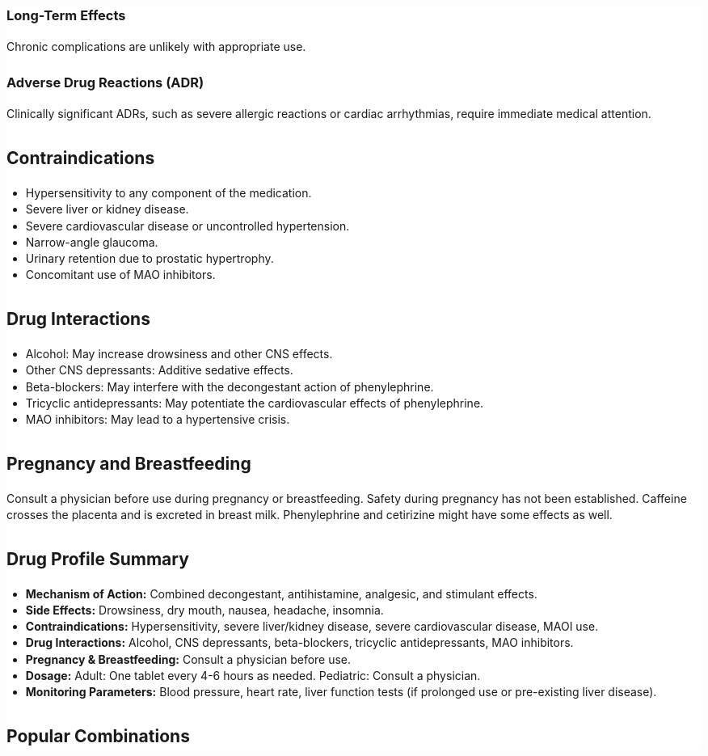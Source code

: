 
### **Long-Term Effects**

Chronic complications are unlikely with appropriate use.


### **Adverse Drug Reactions (ADR)**

Clinically significant ADRs, such as severe allergic reactions or cardiac arrhythmias, require immediate medical attention.


## **Contraindications**

* Hypersensitivity to any component of the medication.
* Severe liver or kidney disease.
* Severe cardiovascular disease or uncontrolled hypertension.
* Narrow-angle glaucoma.
* Urinary retention due to prostatic hypertrophy.
* Concomitant use of MAO inhibitors.


## **Drug Interactions**

* Alcohol: May increase drowsiness and other CNS effects.
* Other CNS depressants: Additive sedative effects.
* Beta-blockers: May interfere with the decongestant action of phenylephrine.
* Tricyclic antidepressants: May potentiate the cardiovascular effects of phenylephrine.
* MAO inhibitors: May lead to a hypertensive crisis.


## **Pregnancy and Breastfeeding**

Consult a physician before use during pregnancy or breastfeeding.  Safety during pregnancy has not been established. Caffeine crosses the placenta and is excreted in breast milk. Phenylephrine and cetirizine might have some effects as well.


## **Drug Profile Summary**

* **Mechanism of Action:**  Combined decongestant, antihistamine, analgesic, and stimulant effects.
* **Side Effects:** Drowsiness, dry mouth, nausea, headache, insomnia.
* **Contraindications:** Hypersensitivity, severe liver/kidney disease, severe cardiovascular disease, MAOI use.
* **Drug Interactions:** Alcohol, CNS depressants, beta-blockers, tricyclic antidepressants, MAO inhibitors.
* **Pregnancy & Breastfeeding:** Consult a physician before use.
* **Dosage:**  Adult: One tablet every 4-6 hours as needed. Pediatric: Consult a physician.
* **Monitoring Parameters:** Blood pressure, heart rate, liver function tests (if prolonged use or pre-existing liver disease).

## **Popular Combinations**
